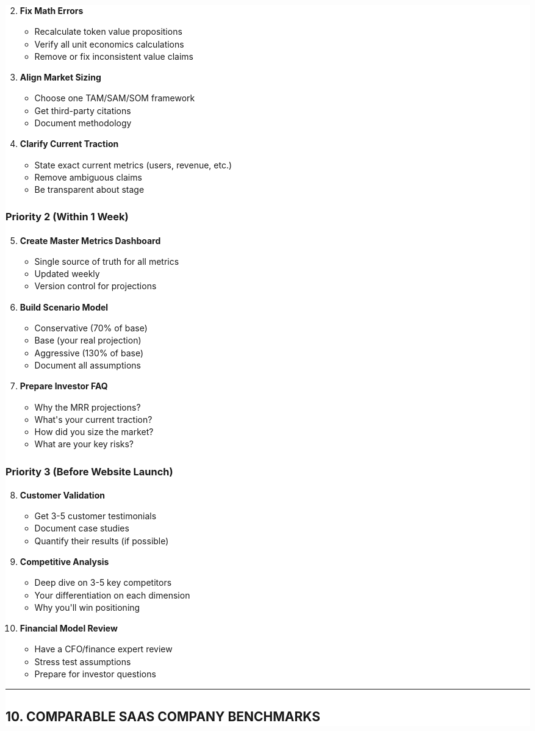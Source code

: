 2. **Fix Math Errors**
   - Recalculate token value propositions
   - Verify all unit economics calculations
   - Remove or fix inconsistent value claims

3. **Align Market Sizing**
   - Choose one TAM/SAM/SOM framework
   - Get third-party citations
   - Document methodology

4. **Clarify Current Traction**
   - State exact current metrics (users, revenue, etc.)
   - Remove ambiguous claims
   - Be transparent about stage

### Priority 2 (Within 1 Week)

5. **Create Master Metrics Dashboard**
   - Single source of truth for all metrics
   - Updated weekly
   - Version control for projections

6. **Build Scenario Model**
   - Conservative (70% of base)
   - Base (your real projection)
   - Aggressive (130% of base)
   - Document all assumptions

7. **Prepare Investor FAQ**
   - Why the MRR projections?
   - What's your current traction?
   - How did you size the market?
   - What are your key risks?

### Priority 3 (Before Website Launch)

8. **Customer Validation**
   - Get 3-5 customer testimonials
   - Document case studies
   - Quantify their results (if possible)

9. **Competitive Analysis**
   - Deep dive on 3-5 key competitors
   - Your differentiation on each dimension
   - Why you'll win positioning

10. **Financial Model Review**
    - Have a CFO/finance expert review
    - Stress test assumptions
    - Prepare for investor questions

---

## 10. COMPARABLE SAAS COMPANY BENCHMARKS
